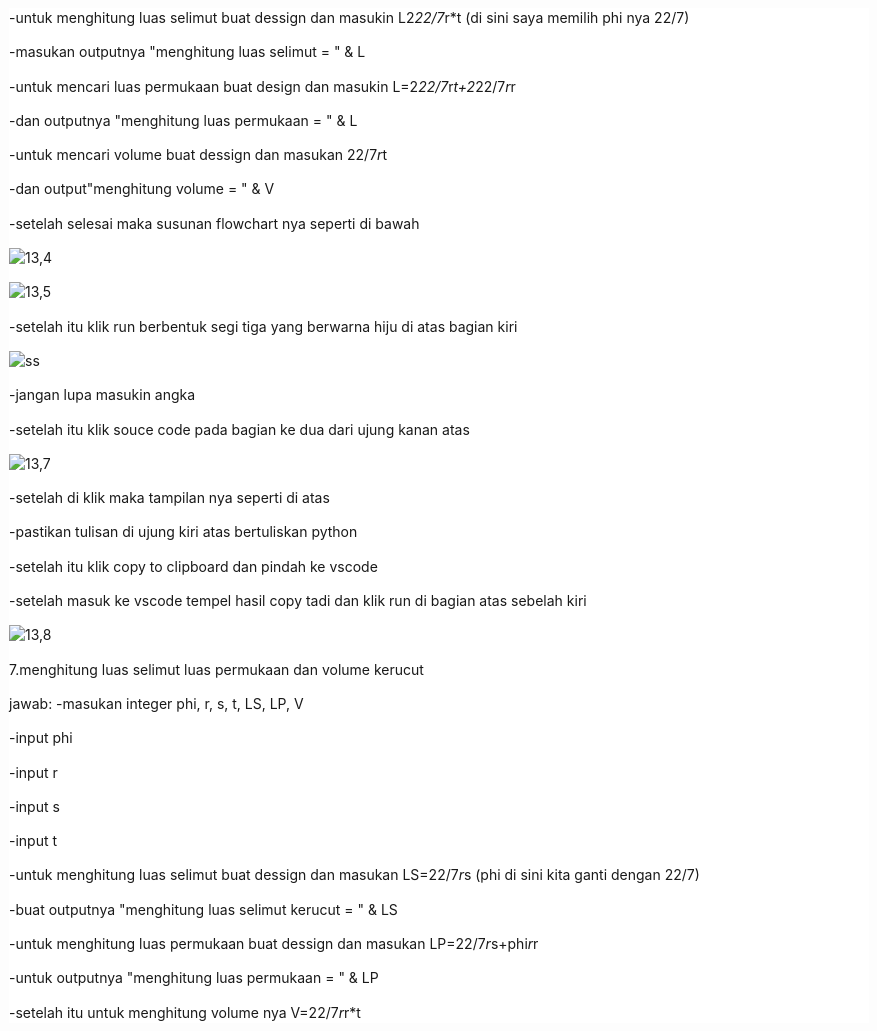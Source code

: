 -untuk menghitung luas selimut buat dessign dan masukin L2*22/7*r*t (di sini saya memilih phi nya 22/7)

-masukan outputnya "menghitung luas selimut = " & L

-untuk mencari luas permukaan buat design dan masukin L=2*22/7*r*t+2*22/7*r*r

-dan outputnya "menghitung luas permukaan = " & L

-untuk mencari volume buat dessign dan masukan 22/7*r*t

-dan output"menghitung volume = " & V     
    
-setelah selesai maka susunan flowchart nya seperti di bawah

![13,4](https://user-images.githubusercontent.com/93036509/140051810-1122e4c8-e09b-4f7e-8c87-91dc52001289.png)

![13,5](https://user-images.githubusercontent.com/93036509/140051865-3220906a-8e25-414f-b2b3-6b4311a3e546.png)

-setelah itu klik run berbentuk segi tiga yang berwarna hiju di atas bagian kiri

![ss](https://user-images.githubusercontent.com/93036509/140058704-beb96762-17f7-431d-aba9-d42f0017b03d.png)

-jangan lupa masukin angka

-setelah itu klik souce code pada bagian ke dua dari ujung kanan atas

![13,7](https://user-images.githubusercontent.com/93036509/140057877-1472b384-58a1-41c8-b858-1cb6a8236dd6.png)

-setelah di klik maka tampilan nya seperti di atas

-pastikan tulisan di ujung kiri atas bertuliskan python

-setelah itu klik copy to clipboard dan pindah ke vscode

-setelah masuk ke vscode tempel hasil copy tadi dan klik run di bagian atas sebelah kiri

![13,8](https://user-images.githubusercontent.com/93036509/140058825-5b3ffbeb-bf70-4755-b685-83023cd620b2.png)

7.menghitung luas selimut luas permukaan dan volume kerucut

jawab: -masukan integer phi, r, s, t, LS, LP, V

-input phi

-input r

-input s

-input t

-untuk menghitung luas selimut buat dessign dan masukan LS=22/7*r*s (phi di sini kita ganti dengan 22/7)

-buat outputnya "menghitung luas selimut kerucut = " & LS

-untuk menghitung luas permukaan buat dessign dan masukan LP=22/7*r*s+phi*r*r

-untuk outputnya "menghitung luas permukaan = " & LP

-setelah itu untuk menghitung volume nya V=22/7*r*r*t
